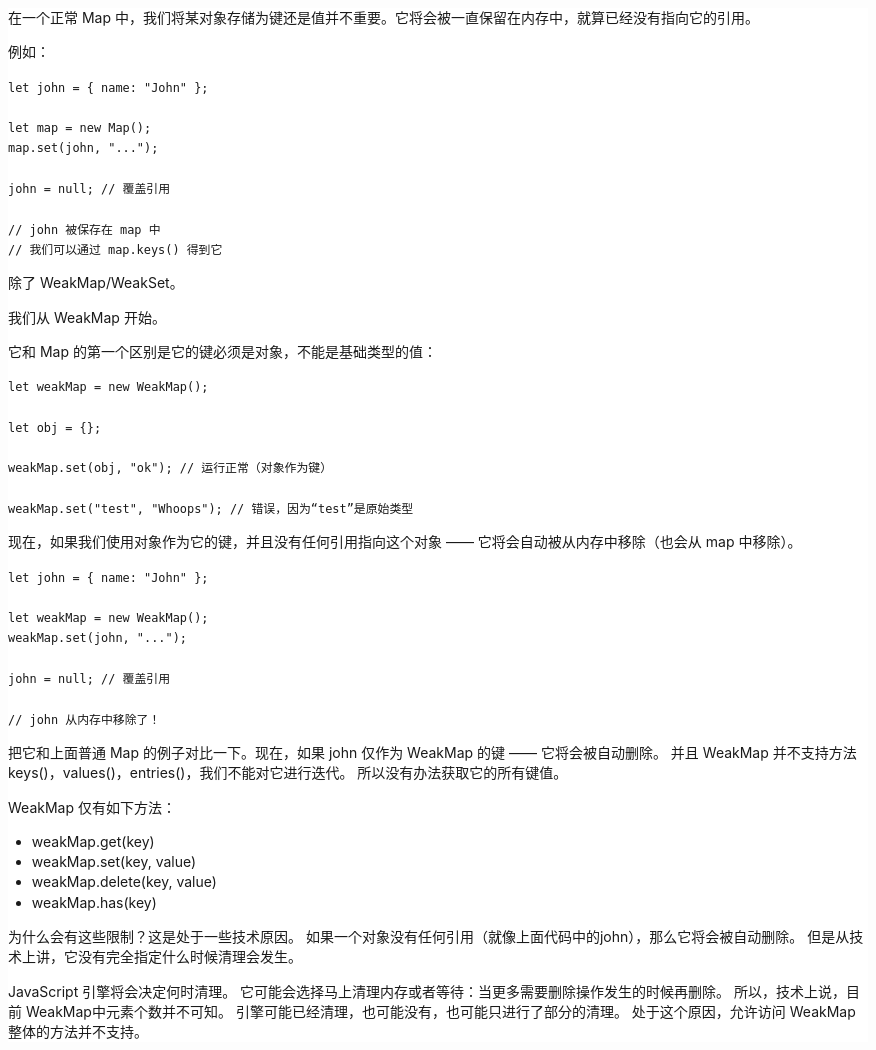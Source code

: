 在一个正常 Map 中，我们将某对象存储为键还是值并不重要。它将会被一直保留在内存中，就算已经没有指向它的引用。

例如：
```
let john = { name: "John" };

let map = new Map();
map.set(john, "...");

john = null; // 覆盖引用

// john 被保存在 map 中
// 我们可以通过 map.keys() 得到它
```
除了 WeakMap/WeakSet。


我们从 WeakMap 开始。

它和 Map 的第一个区别是它的键必须是对象，不能是基础类型的值：
```
let weakMap = new WeakMap();

let obj = {};

weakMap.set(obj, "ok"); // 运行正常（对象作为键）

weakMap.set("test", "Whoops"); // 错误，因为“test”是原始类型
```
现在，如果我们使用对象作为它的键，并且没有任何引用指向这个对象 —— 它将会自动被从内存中移除（也会从 map 中移除）。
```
let john = { name: "John" };

let weakMap = new WeakMap();
weakMap.set(john, "...");

john = null; // 覆盖引用

// john 从内存中移除了！
```
把它和上面普通 Map 的例子对比一下。现在，如果 john 仅作为 WeakMap 的键 —— 它将会被自动删除。
并且 WeakMap 并不支持方法keys()，values()，entries()，我们不能对它进行迭代。
所以没有办法获取它的所有键值。

WeakMap 仅有如下方法：

* weakMap.get(key)
* weakMap.set(key, value)
* weakMap.delete(key, value)
* weakMap.has(key)

为什么会有这些限制？这是处于一些技术原因。
如果一个对象没有任何引用（就像上面代码中的john），那么它将会被自动删除。
但是从技术上讲，它没有完全指定什么时候清理会发生。

JavaScript 引擎将会决定何时清理。
它可能会选择马上清理内存或者等待：当更多需要删除操作发生的时候再删除。
所以，技术上说，目前 WeakMap中元素个数并不可知。
引擎可能已经清理，也可能没有，也可能只进行了部分的清理。
处于这个原因，允许访问 WeakMap 整体的方法并不支持。
